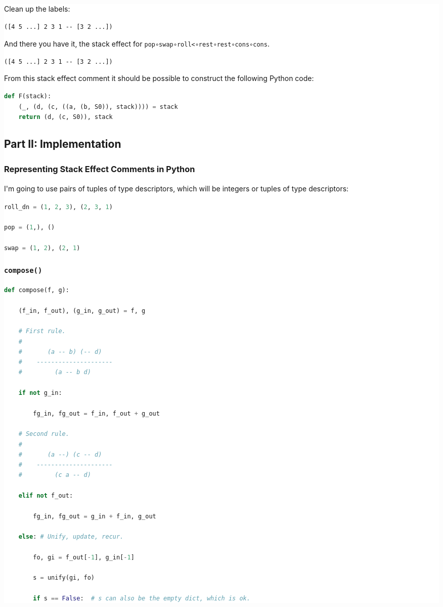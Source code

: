 Clean up the labels:

    ([4 5 ...] 2 3 1 -- [3 2 ...])

And there you have it, the stack effect for `pop∘swap∘roll<∘rest∘rest∘cons∘cons`.

    ([4 5 ...] 2 3 1 -- [3 2 ...])

From this stack effect comment it should be possible to construct the following Python code:


```python
def F(stack):
    (_, (d, (c, ((a, (b, S0)), stack)))) = stack
    return (d, (c, S0)), stack
```

## Part II: Implementation

### Representing Stack Effect Comments in Python

I'm going to use pairs of tuples of type descriptors, which will be integers or tuples of type descriptors:


```python
roll_dn = (1, 2, 3), (2, 3, 1)

pop = (1,), ()

swap = (1, 2), (2, 1)
```

### `compose()`


```python
def compose(f, g):

    (f_in, f_out), (g_in, g_out) = f, g

    # First rule.
    #
    #       (a -- b) (-- d)
    #    ---------------------
    #         (a -- b d)

    if not g_in:

        fg_in, fg_out = f_in, f_out + g_out

    # Second rule.
    #
    #       (a --) (c -- d)
    #    ---------------------
    #         (c a -- d)

    elif not f_out:

        fg_in, fg_out = g_in + f_in, g_out

    else: # Unify, update, recur.

        fo, gi = f_out[-1], g_in[-1]

        s = unify(gi, fo)

        if s == False:  # s can also be the empty dict, which is ok.
```